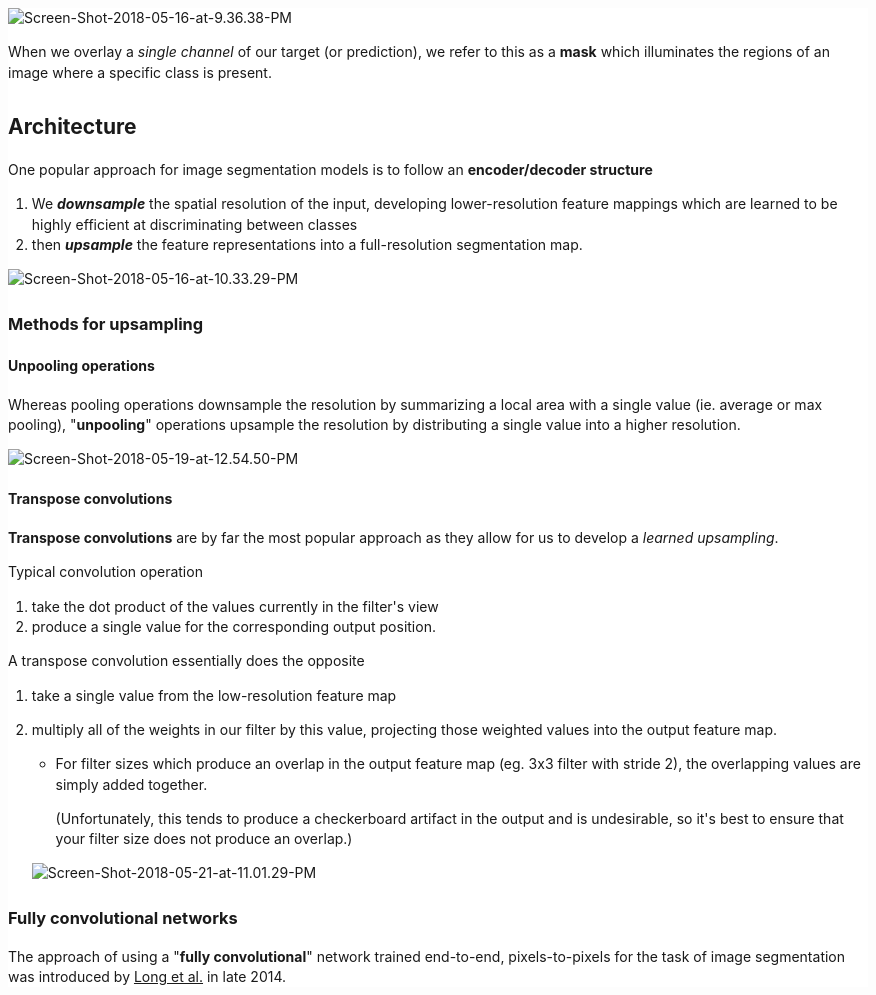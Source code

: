   ![Screen-Shot-2018-05-16-at-9.36.38-PM](https://raw.githubusercontent.com/EckoTan0804/upic-repo/master/uPic/Screen-Shot-2018-05-16-at-9.36.38-PM.png)

   When we overlay a *single channel* of our target (or prediction), we refer to this as a **mask** which illuminates the regions of an image where a specific class is present.



## Architecture

One popular approach for image segmentation models is to follow an **encoder/decoder structure**

1. We ***downsample*** the spatial resolution of the input, developing lower-resolution feature mappings which are learned to be highly efficient at discriminating between classes
2. then ***upsample*** the feature representations into a full-resolution segmentation map.

![Screen-Shot-2018-05-16-at-10.33.29-PM](https://raw.githubusercontent.com/EckoTan0804/upic-repo/master/uPic/Screen-Shot-2018-05-16-at-10.33.29-PM.png)

### Methods for upsampling

#### Unpooling operations

Whereas pooling operations downsample the resolution by summarizing a local area with a single value (ie. average or max pooling), "**unpooling**" operations upsample the resolution by distributing a single value into a higher resolution.

![Screen-Shot-2018-05-19-at-12.54.50-PM](https://raw.githubusercontent.com/EckoTan0804/upic-repo/master/uPic/Screen-Shot-2018-05-19-at-12.54.50-PM.png)

#### Transpose convolutions

**Transpose convolutions** are by far the most popular approach as they allow for us to develop a *learned upsampling*.

Typical convolution operation 

1. take the dot product of the values currently in the filter's view 
2. produce a single value for the corresponding output position.

A transpose convolution essentially does the opposite

1. take a single value from the low-resolution feature map 

2. multiply all of the weights in our filter by this value, projecting those weighted values into the output feature map.

   - For filter sizes which produce an overlap in the output feature map (eg. 3x3 filter with stride 2), the overlapping values are simply added together.

     (Unfortunately, this tends to produce a checkerboard artifact in the output and is undesirable, so it's best to ensure that your filter size does not produce an overlap.)

   ![Screen-Shot-2018-05-21-at-11.01.29-PM](https://raw.githubusercontent.com/EckoTan0804/upic-repo/master/uPic/Screen-Shot-2018-05-21-at-11.01.29-PM.png)

### Fully convolutional networks

The approach of using a "**fully convolutional**" network trained end-to-end, pixels-to-pixels for the task of image segmentation was introduced by [Long et al.](https://arxiv.org/abs/1411.4038) in late 2014. 

